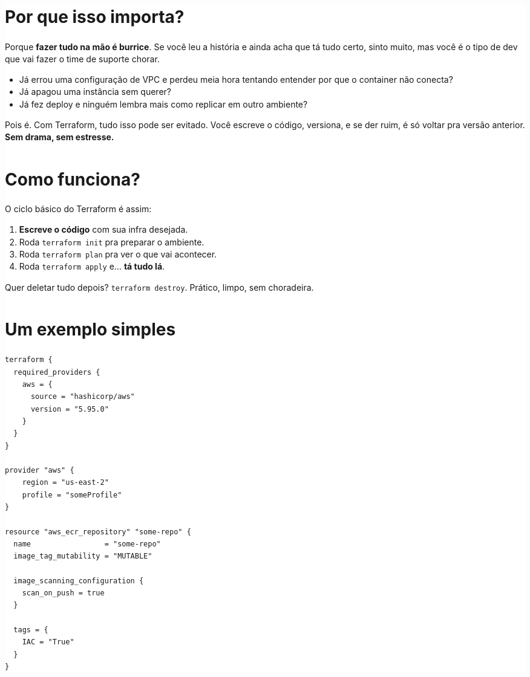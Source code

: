 
# Por que isso importa?

Porque **fazer tudo na mão é burrice**. Se você leu a história e ainda acha que tá tudo certo, sinto muito, mas você é o tipo de dev que vai fazer o time de suporte chorar.

- Já errou uma configuração de VPC e perdeu meia hora tentando entender por que o container não conecta?
- Já apagou uma instância sem querer?
- Já fez deploy e ninguém lembra mais como replicar em outro ambiente?

Pois é. Com Terraform, tudo isso pode ser evitado. Você escreve o código, versiona, e se der ruim, é só voltar pra versão anterior. **Sem drama, sem estresse.**

# Como funciona?

O ciclo básico do Terraform é assim:

1. **Escreve o código** com sua infra desejada.
2. Roda `terraform init` pra preparar o ambiente.
3. Roda `terraform plan` pra ver o que vai acontecer.
4. Roda `terraform apply` e… **tá tudo lá**.

Quer deletar tudo depois? `terraform destroy`. Prático, limpo, sem choradeira.

# Um exemplo simples

```hcl
terraform {
  required_providers {
    aws = {
      source = "hashicorp/aws"
      version = "5.95.0"
    }
  }
}

provider "aws" {
    region = "us-east-2"
    profile = "someProfile"
}

resource "aws_ecr_repository" "some-repo" {
  name                 = "some-repo"
  image_tag_mutability = "MUTABLE"

  image_scanning_configuration {
    scan_on_push = true
  }

  tags = {
    IAC = "True"
  }
}
```
